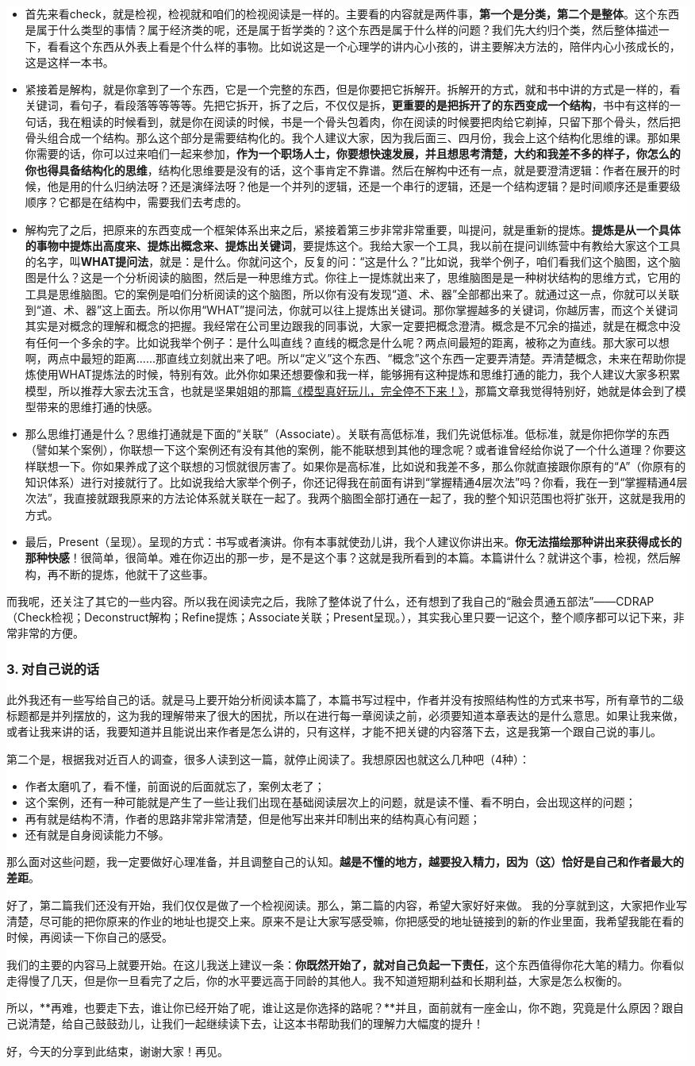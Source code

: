 - 首先来看check，就是检视，检视就和咱们的检视阅读是一样的。主要看的内容就是两件事，**第一个是分类，第二个是整体**。这个东西是属于什么类型的事情？属于经济类的呢，还是属于哲学类的？这个东西是属于什么样的问题？我们先大约归个类，然后整体描述一下，看看这个东西从外表上看是个什么样的事物。比如说这是一个心理学的讲内心小孩的，讲主要解决方法的，陪伴内心小孩成长的，这是这样一本书。

- 紧接着是解构，就是你拿到了一个东西，它是一个完整的东西，但是你要把它拆解开。拆解开的方式，就和书中讲的方式是一样的，看关键词，看句子，看段落等等等等。先把它拆开，拆了之后，不仅仅是拆，**更重要的是把拆开了的东西变成一个结构**，书中有这样的一句话，我在粗读的时候看到，就是你在阅读的时候，书是一个骨头包着肉，你在阅读的时候要把肉给它剃掉，只留下那个骨头，然后把骨头组合成一个结构。那么这个部分是需要结构化的。我个人建议大家，因为我后面三、四月份，我会上这个结构化思维的课。那如果你需要的话，你可以过来咱们一起来参加，**作为一个职场人士，你要想快速发展，并且想思考清楚，大约和我差不多的样子，你怎么的你也得具备结构化的思维**，结构化思维要是没有的话，这个事肯定不靠谱。然后在解构中还有一点，就是要澄清逻辑：作者在展开的时候，他是用的什么归纳法呀？还是演绎法呀？他是一个并列的逻辑，还是一个串行的逻辑，还是一个结构逻辑？是时间顺序还是重要级顺序？它都是在结构中，需要我们去考虑的。

- 解构完了之后，把原来的东西变成一个框架体系出来之后，紧接着第三步非常非常重要，叫提问，就是重新的提炼。**提炼是从一个具体的事物中提炼出高度来、提炼出概念来、提炼出关键词**，要提炼这个。我给大家一个工具，我以前在提问训练营中有教给大家这个工具的名字，叫**WHAT提问法**，就是：是什么。你就问这个，反复的问：“这是什么？”比如说，我举个例子，咱们看我们这个脑图，这个脑图是什么？这是一个分析阅读的脑图，然后是一种思维方式。你往上一提炼就出来了，思维脑图是是一种树状结构的思维方式，它用的工具是思维脑图。它的案例是咱们分析阅读的这个脑图，所以你有没有发现“道、术、器”全部都出来了。就通过这一点，你就可以关联到“道、术、器”这上面去。所以你用“WHAT”提问法，你就可以往上提炼出关键词。那你掌握越多的关键词，你越厉害，而这个关键词其实是对概念的理解和概念的把握。我经常在公司里边跟我的同事说，大家一定要把概念澄清。概念是不冗余的描述，就是在概念中没有任何一个多余的字。比如说我举个例子：是什么叫直线？直线的概念是什么呢？两点间最短的距离，被称之为直线。那大家可以想啊，两点中最短的距离……那直线立刻就出来了吧。所以“定义”这个东西、“概念”这个东西一定要弄清楚。弄清楚概念，未来在帮助你提炼使用WHAT提炼法的时候，特别有效。此外你如果还想要像和我一样，能够拥有这种提炼和思维打通的能力，我个人建议大家多积累模型，所以推荐大家去沈玉含，也就是坚果姐姐的那篇[《模型真好玩儿，完全停不下来！》](http://www.jianshu.com/p/db0394bd6df1)，那篇文章我觉得特别好，她就是体会到了模型带来的思维打通的快感。

- 那么思维打通是什么？思维打通就是下面的“关联”（Associate）。关联有高低标准，我们先说低标准。低标准，就是你把你学的东西（譬如某个案例），你联想一下这个案例还有没有其他的案例，能不能联想到其他的理念呢？或者谁曾经给你说了一个什么道理？你要这样联想一下。你如果养成了这个联想的习惯就很厉害了。如果你是高标准，比如说和我差不多，那么你就直接跟你原有的“A”（你原有的知识体系）进行对接就行了。比如说我给大家举个例子，你还记得我在前面有讲到“掌握精通4层次法”吗？你看，我在一到“掌握精通4层次法”，我直接就跟我原来的方法论体系就关联在一起了。我两个脑图全部打通在一起了，我的整个知识范围也将扩张开，这就是我用的方式。

- 最后，Present（呈现）。呈现的方式：书写或者演讲。你有本事就使劲儿讲，我个人建议你讲出来。**你无法描绘那种讲出来获得成长的那种快感**！很简单，很简单。难在你迈出的那一步，是不是这个事？这就是我所看到的本篇。本篇讲什么？就讲这个事，检视，然后解构，再不断的提炼，他就干了这些事。

而我呢，还关注了其它的一些内容。所以我在阅读完之后，我除了整体说了什么，还有想到了我自己的“融会贯通五部法”——CDRAP（Check检视；Deconstruct解构；Refine提炼；Associate关联；Present呈现。），其实我心里只要一记这个，整个顺序都可以记下来，非常非常的方便。

### 3. 对自己说的话
此外我还有一些写给自己的话。就是马上要开始分析阅读本篇了，本篇书写过程中，作者并没有按照结构性的方式来书写，所有章节的二级标题都是并列摆放的，这为我的理解带来了很大的困扰，所以在进行每一章阅读之前，必须要知道本章表达的是什么意思。如果让我来做，或者让我来讲的话，我要知道并且能说出来作者是怎么讲的，只有这样，才能不把关键的内容落下去，这是我第一个跟自己说的事儿。

第二个是，根据我对近百人的调查，很多人读到这一篇，就停止阅读了。我想原因也就这么几种吧（4种）：

- 作者太磨叽了，看不懂，前面说的后面就忘了，案例太老了；
- 这个案例，还有一种可能就是产生了一些让我们出现在基础阅读层次上的问题，就是读不懂、看不明白，会出现这样的问题；
- 再有就是结构不清，作者的思路非常非常清楚，但是他写出来并印制出来的结构真心有问题；
- 还有就是自身阅读能力不够。

那么面对这些问题，我一定要做好心理准备，并且调整自己的认知。**越是不懂的地方，越要投入精力，因为（这）恰好是自己和作者最大的差距**。

好了，第二篇我们还没有开始，我们仅仅是做了一个检视阅读。那么，第二篇的内容，希望大家好好来做。
我的分享就到这，大家把作业写清楚，尽可能的把你原来的作业的地址也提交上来。原来不是让大家写感受嘛，你把感受的地址链接到的新的作业里面，我希望我能在看的时候，再阅读一下你自己的感受。

我们的主要的内容马上就要开始。在这儿我送上建议一条：**你既然开始了，就对自己负起一下责任**，这个东西值得你花大笔的精力。你看似走得慢了几天，但是你一旦看完了之后，你的水平要远高于同龄的其他人。我不知道短期利益和长期利益，大家是怎么权衡的。

所以，**再难，也要走下去，谁让你已经开始了呢，谁让这是你选择的路呢？**并且，面前就有一座金山，你不跑，究竟是什么原因？跟自己说清楚，给自己鼓鼓劲儿，让我们一起继续读下去，让这本书帮助我们的理解力大幅度的提升！

好，今天的分享到此结束，谢谢大家！再见。
